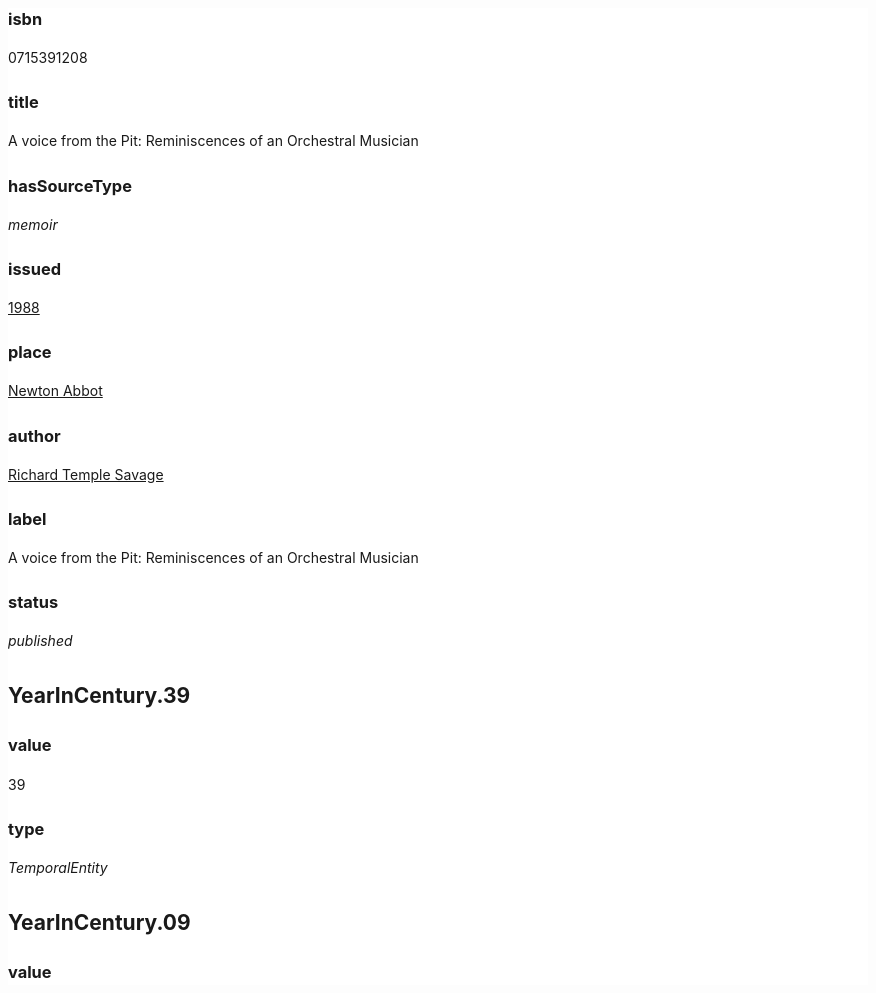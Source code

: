 ### isbn


0715391208

### title


A voice from the Pit: Reminiscences of an Orchestral Musician

### hasSourceType


*memoir*

### issued


[1988](#1988)

### place


[Newton Abbot](#Newton-Abbot)

### author


[Richard Temple Savage](#Richard-Temple-Savage)

### label


A voice from the Pit: Reminiscences of an Orchestral Musician

### status


*published*

## YearInCentury.39

### value


39

### type


*TemporalEntity*

## YearInCentury.09

### value
